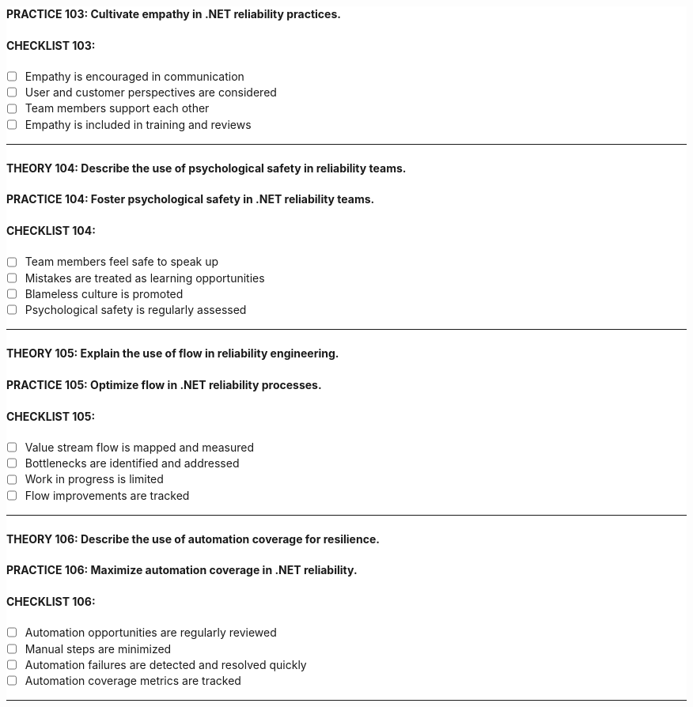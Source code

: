 #### PRACTICE 103: Cultivate empathy in .NET reliability practices.

#### CHECKLIST 103:

- [ ] Empathy is encouraged in communication
- [ ] User and customer perspectives are considered
- [ ] Team members support each other
- [ ] Empathy is included in training and reviews

---

#### THEORY 104: Describe the use of psychological safety in reliability teams.

#### PRACTICE 104: Foster psychological safety in .NET reliability teams.

#### CHECKLIST 104:

- [ ] Team members feel safe to speak up
- [ ] Mistakes are treated as learning opportunities
- [ ] Blameless culture is promoted
- [ ] Psychological safety is regularly assessed

---

#### THEORY 105: Explain the use of flow in reliability engineering.

#### PRACTICE 105: Optimize flow in .NET reliability processes.

#### CHECKLIST 105:

- [ ] Value stream flow is mapped and measured
- [ ] Bottlenecks are identified and addressed
- [ ] Work in progress is limited
- [ ] Flow improvements are tracked

---

#### THEORY 106: Describe the use of automation coverage for resilience.

#### PRACTICE 106: Maximize automation coverage in .NET reliability.

#### CHECKLIST 106:

- [ ] Automation opportunities are regularly reviewed
- [ ] Manual steps are minimized
- [ ] Automation failures are detected and resolved quickly
- [ ] Automation coverage metrics are tracked

---
